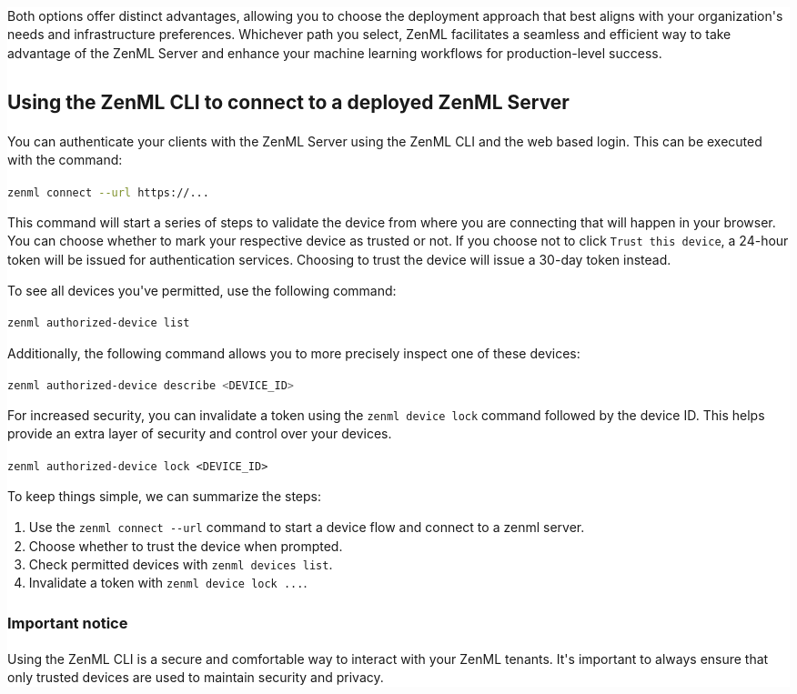 Both options offer distinct advantages, allowing you to choose the deployment approach that best aligns with your organization's needs and infrastructure preferences. Whichever path you select, ZenML facilitates a seamless and efficient way to take advantage of the ZenML Server and enhance your machine learning workflows for production-level success.

## Using the ZenML CLI to connect to a deployed ZenML Server

You can authenticate your clients with the ZenML Server using the ZenML CLI and the web based login. This
can be executed with the command:

```bash
zenml connect --url https://...
```

This command will start a series of steps to validate the device from where you are connecting that will happen in your browser. You can choose whether to
mark your respective device as trusted or not. If you choose not to
click `Trust this device`, a 24-hour token will be issued for authentication
services. Choosing to trust the device will issue a 30-day token instead.

To see all devices you've permitted, use the following command:

```bash
zenml authorized-device list
```

Additionally, the following command allows you to more precisely inspect one of
these devices:

```bash
zenml authorized-device describe <DEVICE_ID>  
```

For increased security, you can invalidate a token using the `zenml device lock`
command followed by the device ID. This helps provide an extra layer of security
and control over your devices.

```
zenml authorized-device lock <DEVICE_ID>  
```

To keep things simple, we can summarize the steps:

1. Use the `zenml connect --url` command to start a device flow and connect to a
   zenml server.
2. Choose whether to trust the device when prompted.
3. Check permitted devices with `zenml devices list`.
4. Invalidate a token with `zenml device lock ...`.


### Important notice

Using the ZenML CLI is a secure and comfortable way to interact with your ZenML
tenants. It's important to always ensure that only trusted devices are used to
maintain security and privacy.
